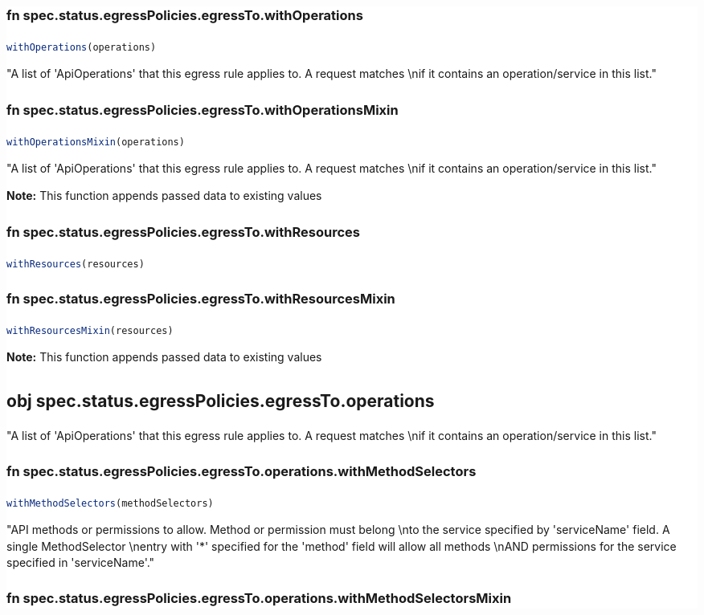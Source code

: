 ### fn spec.status.egressPolicies.egressTo.withOperations

```ts
withOperations(operations)
```

"A list of 'ApiOperations' that this egress rule applies to. A request matches \nif it contains an operation/service in this list."

### fn spec.status.egressPolicies.egressTo.withOperationsMixin

```ts
withOperationsMixin(operations)
```

"A list of 'ApiOperations' that this egress rule applies to. A request matches \nif it contains an operation/service in this list."

**Note:** This function appends passed data to existing values

### fn spec.status.egressPolicies.egressTo.withResources

```ts
withResources(resources)
```



### fn spec.status.egressPolicies.egressTo.withResourcesMixin

```ts
withResourcesMixin(resources)
```



**Note:** This function appends passed data to existing values

## obj spec.status.egressPolicies.egressTo.operations

"A list of 'ApiOperations' that this egress rule applies to. A request matches \nif it contains an operation/service in this list."

### fn spec.status.egressPolicies.egressTo.operations.withMethodSelectors

```ts
withMethodSelectors(methodSelectors)
```

"API methods or permissions to allow. Method or permission must belong \nto the service specified by 'serviceName' field. A single MethodSelector \nentry with '*' specified for the 'method' field will allow all methods \nAND permissions for the service specified in 'serviceName'."

### fn spec.status.egressPolicies.egressTo.operations.withMethodSelectorsMixin
